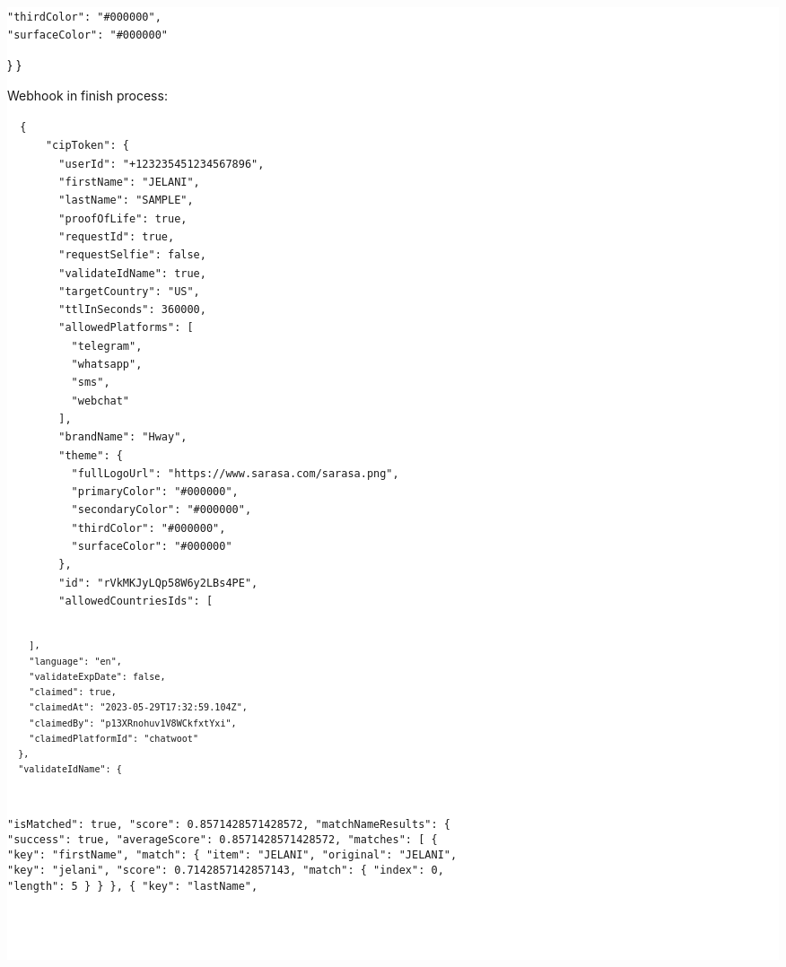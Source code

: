     "thirdColor": "#000000",
    "surfaceColor": "#000000"
  }
}
</code></pre>
<p>Webhook in finish process:</p>
<pre><code>  {
      "cipToken": {
        "userId": "+123235451234567896",
        "firstName": "JELANI",
        "lastName": "SAMPLE",
        "proofOfLife": true,
        "requestId": true,
        "requestSelfie": false,
        "validateIdName": true,
        "targetCountry": "US",
        "ttlInSeconds": 360000,
        "allowedPlatforms": [
          "telegram",
          "whatsapp",
          "sms",
          "webchat"
        ],
        "brandName": "Hway",
        "theme": {
          "fullLogoUrl": "https://www.sarasa.com/sarasa.png",
          "primaryColor": "#000000",
          "secondaryColor": "#000000",
          "thirdColor": "#000000",
          "surfaceColor": "#000000"
        },
        "id": "rVkMKJyLQp58W6y2LBs4PE",
        "allowedCountriesIds": [
          
        ],
        "language": "en",
        "validateExpDate": false,
        "claimed": true,
        "claimedAt": "2023-05-29T17:32:59.104Z",
        "claimedBy": "p13XRnohuv1V8WCkfxtYxi",
        "claimedPlatformId": "chatwoot"
      },
      "validateIdName": {
"isMatched": true,
"score": 0.8571428571428572,
"matchNameResults": {
  "success": true,
  "averageScore": 0.8571428571428572,
  "matches": [
    {
      "key": "firstName",
      "match": {
        "item": "JELANI",
        "original": "JELANI",
        "key": "jelani",
        "score": 0.7142857142857143,
        "match": {
          "index": 0,
          "length": 5
        }
      }
    },
    {
      "key": "lastName",